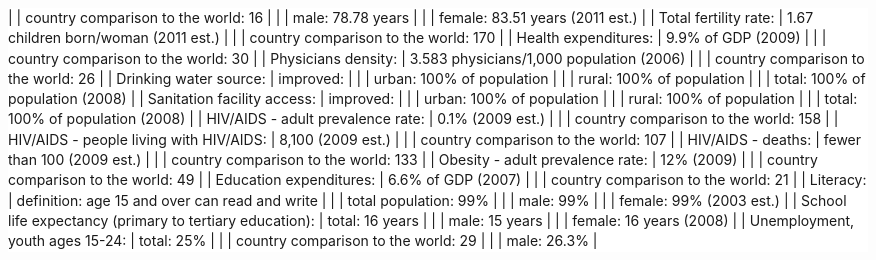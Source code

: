 | | country comparison to the world: 16 |
| | male: 78.78 years |
| | female: 83.51 years (2011 est.) |
| Total fertility rate: | 1.67 children born/woman (2011 est.) |
| | country comparison to the world: 170 |
| Health expenditures: | 9.9% of GDP (2009) |
| | country comparison to the world: 30 |
| Physicians density: | 3.583 physicians/1,000 population (2006) |
| | country comparison to the world: 26 |
| Drinking water source: | improved: |
| | urban: 100% of population |
| | rural: 100% of population |
| | total: 100% of population (2008) |
| Sanitation facility access: | improved: |
| | urban: 100% of population |
| | rural: 100% of population |
| | total: 100% of population (2008) |
| HIV/AIDS - adult prevalence rate: | 0.1% (2009 est.) |
| | country comparison to the world: 158 |
| HIV/AIDS - people living with HIV/AIDS: | 8,100 (2009 est.) |
| | country comparison to the world: 107 |
| HIV/AIDS - deaths: | fewer than 100 (2009 est.) |
| | country comparison to the world: 133 |
| Obesity - adult prevalence rate: | 12% (2009) |
| | country comparison to the world: 49 |
| Education expenditures: | 6.6% of GDP (2007) |
| | country comparison to the world: 21 |
| Literacy: | definition: age 15 and over can read and write |
| | total population: 99% |
| | male: 99% |
| | female: 99% (2003 est.) |
| School life expectancy (primary to tertiary education): | total: 16 years |
| | male: 15 years |
| | female: 16 years (2008) |
| Unemployment, youth ages 15-24: | total: 25% |
| | country comparison to the world: 29 |
| | male: 26.3% |